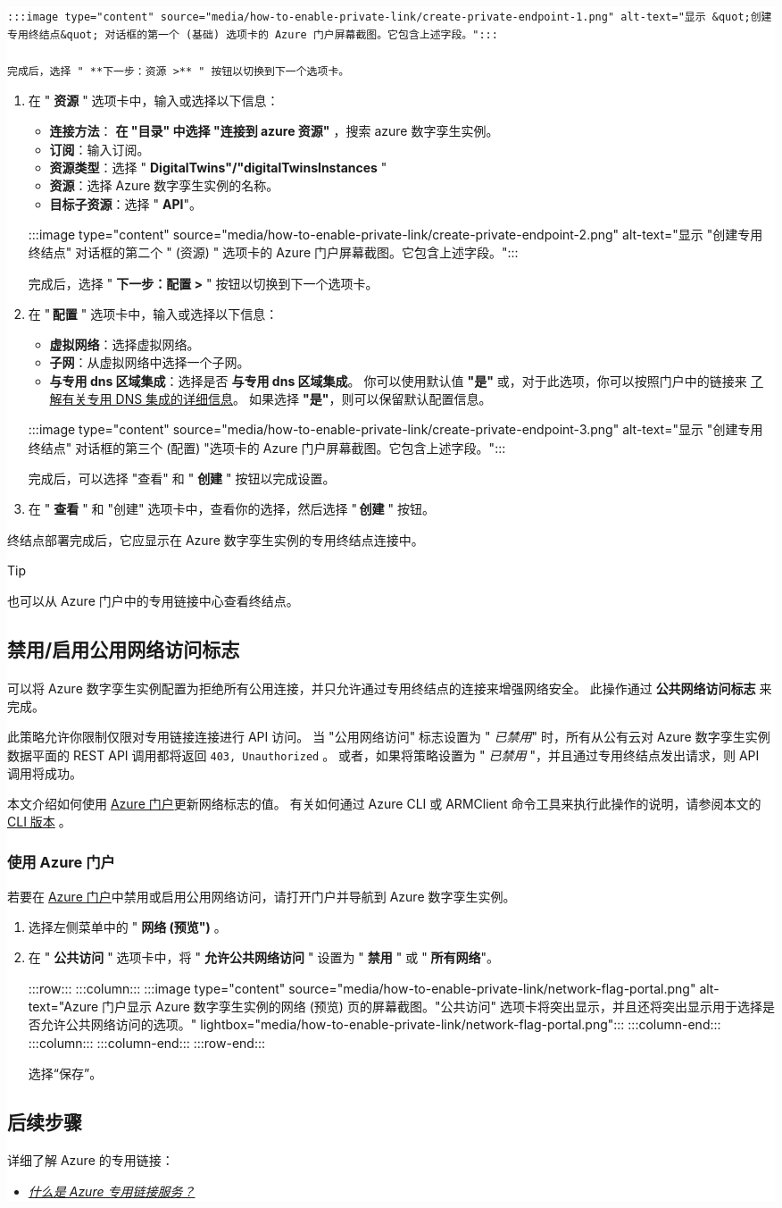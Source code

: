     :::image type="content" source="media/how-to-enable-private-link/create-private-endpoint-1.png" alt-text="显示 &quot;创建专用终结点&quot; 对话框的第一个 (基础) 选项卡的 Azure 门户屏幕截图。它包含上述字段。":::

    完成后，选择 " **下一步：资源 >** " 按钮以切换到下一个选项卡。

1. 在 " **资源** " 选项卡中，输入或选择以下信息： 
    * **连接方法**： **在 "目录" 中选择 "连接到 azure 资源"** ，搜索 azure 数字孪生实例。
    * **订阅**：输入订阅。
    * **资源类型**：选择 " **DigitalTwins"/"digitalTwinsInstances** "
    * **资源**：选择 Azure 数字孪生实例的名称。
    * **目标子资源**：选择 " **API**"。

    :::image type="content" source="media/how-to-enable-private-link/create-private-endpoint-2.png" alt-text="显示 &quot;创建专用终结点&quot; 对话框的第二个 &quot; (资源) &quot; 选项卡的 Azure 门户屏幕截图。它包含上述字段。":::

    完成后，选择 " **下一步：配置 >** " 按钮以切换到下一个选项卡。    

1. 在 " **配置** " 选项卡中，输入或选择以下信息：
    * **虚拟网络**：选择虚拟网络。
    * **子网**：从虚拟网络中选择一个子网。
    * **与专用 dns 区域集成**：选择是否 **与专用 dns 区域集成**。 你可以使用默认值 **"是"** 或，对于此选项，你可以按照门户中的链接来 [了解有关专用 DNS 集成的详细信息](../private-link/private-endpoint-overview.md#dns-configuration)。
    如果选择 **"是"**，则可以保留默认配置信息。

    :::image type="content" source="media/how-to-enable-private-link/create-private-endpoint-3.png" alt-text="显示 &quot;创建专用终结点&quot; 对话框的第三个 (配置) &quot;选项卡的 Azure 门户屏幕截图。它包含上述字段。":::

    完成后，可以选择 "查看" 和 " **创建** " 按钮以完成设置。 

1. 在 " **查看** " 和 "创建" 选项卡中，查看你的选择，然后选择 " **创建** " 按钮。 

终结点部署完成后，它应显示在 Azure 数字孪生实例的专用终结点连接中。

>[!TIP]
> 也可以从 Azure 门户中的专用链接中心查看终结点。

## <a name="disable--enable-public-network-access-flags"></a>禁用/启用公用网络访问标志

可以将 Azure 数字孪生实例配置为拒绝所有公用连接，并只允许通过专用终结点的连接来增强网络安全。 此操作通过 **公共网络访问标志** 来完成。 

此策略允许你限制仅限对专用链接连接进行 API 访问。 当 "公用网络访问" 标志设置为 " *已禁用*" 时，所有从公有云对 Azure 数字孪生实例数据平面的 REST API 调用都将返回 `403, Unauthorized` 。 或者，如果将策略设置为 " *已禁用* "，并且通过专用终结点发出请求，则 API 调用将成功。

本文介绍如何使用 [Azure 门户](https://portal.azure.com)更新网络标志的值。 有关如何通过 Azure CLI 或 ARMClient 命令工具来执行此操作的说明，请参阅本文的 [CLI 版本](how-to-enable-private-link-cli.md) 。

### <a name="use-the-azure-portal"></a>使用 Azure 门户

若要在 [Azure 门户](https://portal.azure.com)中禁用或启用公用网络访问，请打开门户并导航到 Azure 数字孪生实例。

1. 选择左侧菜单中的 " **网络 (预览")** 。

1. 在 " **公共访问** " 选项卡中，将 " **允许公共网络访问** " 设置为 " **禁用** " 或 " **所有网络**"。

    :::row:::
        :::column:::
            :::image type="content" source="media/how-to-enable-private-link/network-flag-portal.png" alt-text="Azure 门户显示 Azure 数字孪生实例的网络 (预览) 页的屏幕截图。&quot;公共访问&quot; 选项卡将突出显示，并且还将突出显示用于选择是否允许公共网络访问的选项。" lightbox="media/how-to-enable-private-link/network-flag-portal.png":::
        :::column-end:::
        :::column:::
        :::column-end:::
    :::row-end:::

    选择“保存”。

## <a name="next-steps"></a>后续步骤

详细了解 Azure 的专用链接： 
* [*什么是 Azure 专用链接服务？*](../private-link/private-link-service-overview.md)